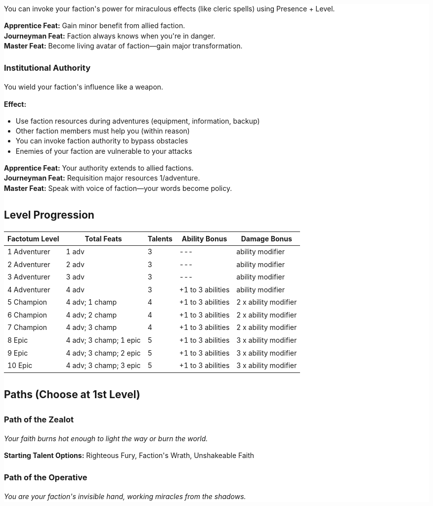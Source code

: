 You can invoke your faction's power for miraculous effects (like cleric spells) using Presence + Level.

**Apprentice Feat:** Gain minor benefit from allied faction.  
**Journeyman Feat:** Faction always knows when you're in danger.  
**Master Feat:** Become living avatar of faction—gain major transformation.

### Institutional Authority
You wield your faction's influence like a weapon.

**Effect:** 
- Use faction resources during adventures (equipment, information, backup)
- Other faction members must help you (within reason)
- You can invoke faction authority to bypass obstacles
- Enemies of your faction are vulnerable to your attacks

**Apprentice Feat:** Your authority extends to allied factions.  
**Journeyman Feat:** Requisition major resources 1/adventure.  
**Master Feat:** Speak with voice of faction—your words become policy.

## Level Progression

| Factotum Level | Total Feats | Talents | Ability Bonus | Damage Bonus |
|----------------|-------------|---------|---------------|--------------|
| 1 Adventurer | 1 adv | 3 | --- | ability modifier |
| 2 Adventurer | 2 adv | 3 | --- | ability modifier |
| 3 Adventurer | 3 adv | 3 | --- | ability modifier |
| 4 Adventurer | 4 adv | 3 | +1 to 3 abilities | ability modifier |
| 5 Champion | 4 adv; 1 champ | 4 | +1 to 3 abilities | 2 x ability modifier |
| 6 Champion | 4 adv; 2 champ | 4 | +1 to 3 abilities | 2 x ability modifier |
| 7 Champion | 4 adv; 3 champ | 4 | +1 to 3 abilities | 2 x ability modifier |
| 8 Epic | 4 adv; 3 champ; 1 epic | 5 | +1 to 3 abilities | 3 x ability modifier |
| 9 Epic | 4 adv; 3 champ; 2 epic | 5 | +1 to 3 abilities | 3 x ability modifier |
| 10 Epic | 4 adv; 3 champ; 3 epic | 5 | +1 to 3 abilities | 3 x ability modifier |

## Paths (Choose at 1st Level)

### Path of the Zealot
*Your faith burns hot enough to light the way or burn the world.*

**Starting Talent Options:** Righteous Fury, Faction's Wrath, Unshakeable Faith

### Path of the Operative
*You are your faction's invisible hand, working miracles from the shadows.*

